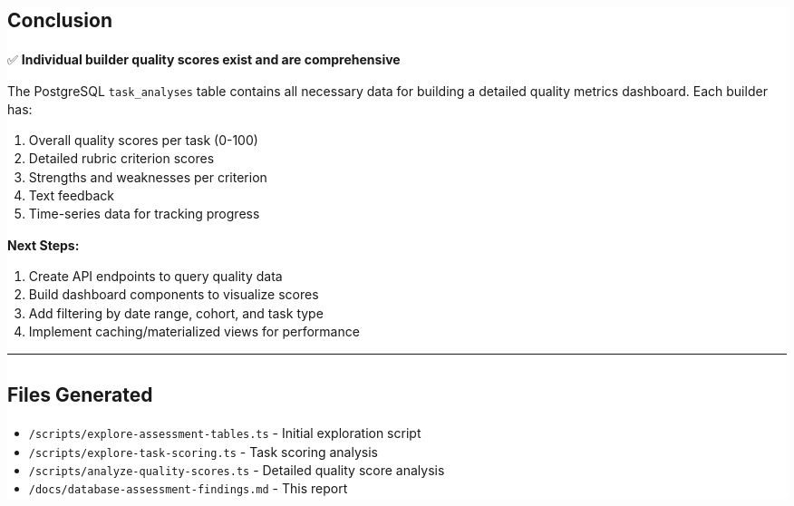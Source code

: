 
## Conclusion

✅ **Individual builder quality scores exist and are comprehensive**

The PostgreSQL `task_analyses` table contains all necessary data for building a detailed quality metrics dashboard. Each builder has:

1. Overall quality scores per task (0-100)
2. Detailed rubric criterion scores
3. Strengths and weaknesses per criterion
4. Text feedback
5. Time-series data for tracking progress

**Next Steps:**
1. Create API endpoints to query quality data
2. Build dashboard components to visualize scores
3. Add filtering by date range, cohort, and task type
4. Implement caching/materialized views for performance

---

## Files Generated

- `/scripts/explore-assessment-tables.ts` - Initial exploration script
- `/scripts/explore-task-scoring.ts` - Task scoring analysis
- `/scripts/analyze-quality-scores.ts` - Detailed quality score analysis
- `/docs/database-assessment-findings.md` - This report
